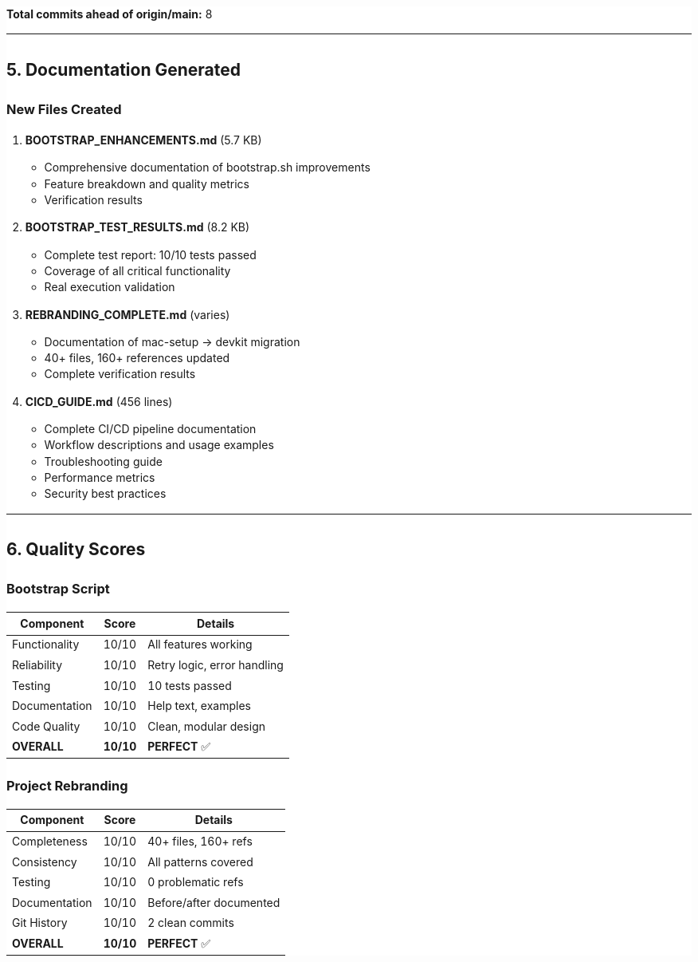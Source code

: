 **Total commits ahead of origin/main:** 8

---

## 5. Documentation Generated

### New Files Created

1. **BOOTSTRAP_ENHANCEMENTS.md** (5.7 KB)
   - Comprehensive documentation of bootstrap.sh improvements
   - Feature breakdown and quality metrics
   - Verification results

2. **BOOTSTRAP_TEST_RESULTS.md** (8.2 KB)
   - Complete test report: 10/10 tests passed
   - Coverage of all critical functionality
   - Real execution validation

3. **REBRANDING_COMPLETE.md** (varies)
   - Documentation of mac-setup → devkit migration
   - 40+ files, 160+ references updated
   - Complete verification results

4. **CICD_GUIDE.md** (456 lines)
   - Complete CI/CD pipeline documentation
   - Workflow descriptions and usage examples
   - Troubleshooting guide
   - Performance metrics
   - Security best practices

---

## 6. Quality Scores

### Bootstrap Script
| Component | Score | Details |
|-----------|-------|---------|
| Functionality | 10/10 | All features working |
| Reliability | 10/10 | Retry logic, error handling |
| Testing | 10/10 | 10 tests passed |
| Documentation | 10/10 | Help text, examples |
| Code Quality | 10/10 | Clean, modular design |
| **OVERALL** | **10/10** | **PERFECT** ✅ |

### Project Rebranding
| Component | Score | Details |
|-----------|-------|---------|
| Completeness | 10/10 | 40+ files, 160+ refs |
| Consistency | 10/10 | All patterns covered |
| Testing | 10/10 | 0 problematic refs |
| Documentation | 10/10 | Before/after documented |
| Git History | 10/10 | 2 clean commits |
| **OVERALL** | **10/10** | **PERFECT** ✅ |
